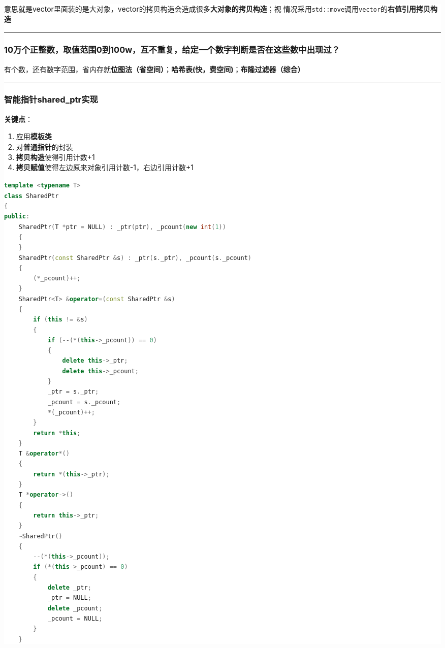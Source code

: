 意思就是vector里面装的是大对象，vector的拷贝构造会造成很多**大对象的拷贝构造**；视
情况采用`std::move`调用`vector`的**右值引用拷贝构造**

---

### 10万个正整数，取值范围0到100w，互不重复，给定一个数字判断是否在这些数中出现过？

有个数，还有数字范围，省内存就**位图法（省空间）**；**哈希表(快，费空间)**；**布隆过滤器（综合）**

---

### 智能指针shared_ptr实现

**关键点**：

1. 应用**模板类**
2. 对**普通指针**的封装
3. **拷贝构造**使得引用计数+1
4. **拷贝赋值**使得左边原来对象引用计数-1，右边引用计数+1

```c++
template <typename T>
class SharedPtr
{
public:
    SharedPtr(T *ptr = NULL) : _ptr(ptr), _pcount(new int(1))
    {
    }
    SharedPtr(const SharedPtr &s) : _ptr(s._ptr), _pcount(s._pcount)
    {
        (*_pcount)++;
    }
    SharedPtr<T> &operator=(const SharedPtr &s)
    {
        if (this != &s)
        {
            if (--(*(this->_pcount)) == 0)
            {
                delete this->_ptr;
                delete this->_pcount;
            }
            _ptr = s._ptr;
            _pcount = s._pcount;
            *(_pcount)++;
        }
        return *this;
    }
    T &operator*()
    {
        return *(this->_ptr);
    }
    T *operator->()
    {
        return this->_ptr;
    }
    ~SharedPtr()
    {
        --(*(this->_pcount));
        if (*(this->_pcount) == 0)
        {
            delete _ptr;
            _ptr = NULL;
            delete _pcount;
            _pcount = NULL;
        }
    }
```